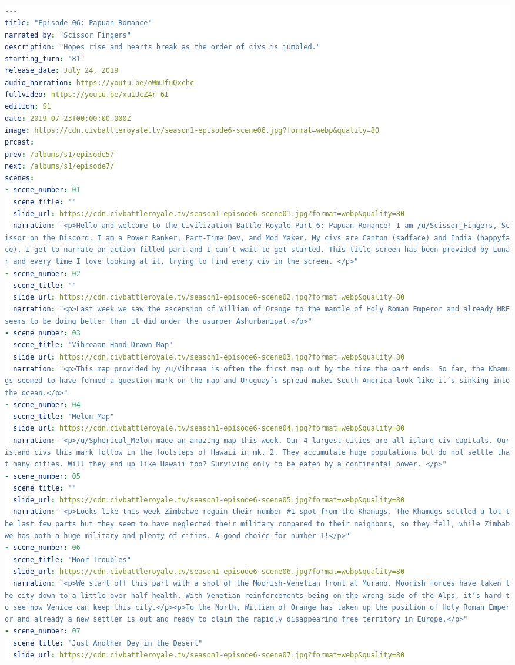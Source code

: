 ```yaml
---
title: "Episode 06: Papuan Romance"
narrated_by: "Scissor Fingers"
description: "Hopes rise and hearts break as the order of civs is jumbled."
starting_turn: "81"
release_date: July 24, 2019
audio_narration: https://youtu.be/oWmJfuQxchc
fullvideo: https://youtu.be/xu1UcZ4r-6I
edition: S1
date: 2019-07-23T00:00:00.000Z
image: https://cdn.civbattleroyale.tv/season1-episode6-scene06.jpg?format=webp&quality=80
prcast:
prev: /albums/s1/episode5/
next: /albums/s1/episode7/
scenes:
- scene_number: 01
  scene_title: ""
  slide_url: https://cdn.civbattleroyale.tv/season1-episode6-scene01.jpg?format=webp&quality=80
  narration: "<p>Hello and welcome to the Civilization Battle Royale Part 6: Papuan Romance! I am /u/Scissor_Fingers, Scissor on the Discord. I am a Power Ranker, Part-Time Dev, and Mod Maker. My civs are Canton (sadface) and India (happyface). I get to narrate an action filled part and I can’t wait to get started. This title screen has been provided by Lunar and every time I love looking at it, trying to find every civ in the screen. </p>"
- scene_number: 02
  scene_title: ""
  slide_url: https://cdn.civbattleroyale.tv/season1-episode6-scene02.jpg?format=webp&quality=80
  narration: "<p>Last week we saw the ascension of William of Orange to the mantle of Holy Roman Emperor and already HRE seems to be doing better than it did under the usurper Ashurbanipal.</p>"
- scene_number: 03
  scene_title: "Vihreaan Hand-Drawn Map"
  slide_url: https://cdn.civbattleroyale.tv/season1-episode6-scene03.jpg?format=webp&quality=80
  narration: "<p>This map provided by /u/Vihreaa is often the first map out by the time the part ends. So far, the Khamugs seemed to have formed a question mark on the map and Uruguay’s spread makes South America look like it’s sinking into the ocean.</p>"
- scene_number: 04
  scene_title: "Melon Map"
  slide_url: https://cdn.civbattleroyale.tv/season1-episode6-scene04.jpg?format=webp&quality=80
  narration: "<p>/u/Spherical_Melon made an amazing map this week. Our 4 largest cities are all island civ capitals. Our island civs this mark follow in the footsteps of Hawaii in mk. 2. They accumulate huge populations but do not settle that many cities. Will they end up like Hawaii too? Surviving only to be eaten by a continental power. </p>"
- scene_number: 05
  scene_title: ""
  slide_url: https://cdn.civbattleroyale.tv/season1-episode6-scene05.jpg?format=webp&quality=80
  narration: "<p>Looks like this week Zimbabwe regain their number #1 spot from the Khamugs. The Khamugs settled a lot the last few parts but they seem to have neglected their military compared to their neighbors, so they fell, while Zimbabwe has both a huge military and plenty of cities. A good choice for number 1!</p>"
- scene_number: 06
  scene_title: "Moor Troubles"
  slide_url: https://cdn.civbattleroyale.tv/season1-episode6-scene06.jpg?format=webp&quality=80
  narration: "<p>We start off this part with a shot of the Moorish-Venetian front at Murano. Moorish forces have taken the city down to a little over half health. With Venetian reinforcements being on the wrong side of the Alps, it’s hard to see how Venice can keep this city.</p><p>To the North, William of Orange has taken up the position of Holy Roman Emperor and already a new settler is out and ready to claim the rapidly disappearing free territory in Europe.</p>"
- scene_number: 07
  scene_title: "Just Another Dey in the Desert"
  slide_url: https://cdn.civbattleroyale.tv/season1-episode6-scene07.jpg?format=webp&quality=80
```